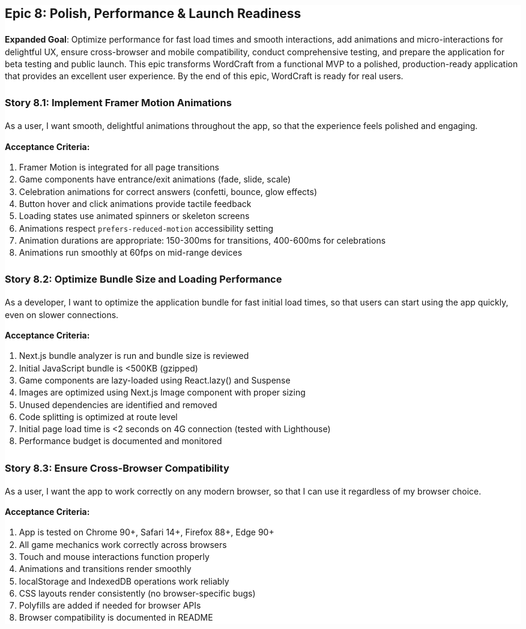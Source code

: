 
## Epic 8: Polish, Performance & Launch Readiness

**Expanded Goal**: Optimize performance for fast load times and smooth interactions, add animations and micro-interactions for delightful UX, ensure cross-browser and mobile compatibility, conduct comprehensive testing, and prepare the application for beta testing and public launch. This epic transforms WordCraft from a functional MVP to a polished, production-ready application that provides an excellent user experience. By the end of this epic, WordCraft is ready for real users.

### Story 8.1: Implement Framer Motion Animations

As a user,
I want smooth, delightful animations throughout the app,
so that the experience feels polished and engaging.

**Acceptance Criteria:**
1. Framer Motion is integrated for all page transitions
2. Game components have entrance/exit animations (fade, slide, scale)
3. Celebration animations for correct answers (confetti, bounce, glow effects)
4. Button hover and click animations provide tactile feedback
5. Loading states use animated spinners or skeleton screens
6. Animations respect `prefers-reduced-motion` accessibility setting
7. Animation durations are appropriate: 150-300ms for transitions, 400-600ms for celebrations
8. Animations run smoothly at 60fps on mid-range devices

### Story 8.2: Optimize Bundle Size and Loading Performance

As a developer,
I want to optimize the application bundle for fast initial load times,
so that users can start using the app quickly, even on slower connections.

**Acceptance Criteria:**
1. Next.js bundle analyzer is run and bundle size is reviewed
2. Initial JavaScript bundle is <500KB (gzipped)
3. Game components are lazy-loaded using React.lazy() and Suspense
4. Images are optimized using Next.js Image component with proper sizing
5. Unused dependencies are identified and removed
6. Code splitting is optimized at route level
7. Initial page load time is <2 seconds on 4G connection (tested with Lighthouse)
8. Performance budget is documented and monitored

### Story 8.3: Ensure Cross-Browser Compatibility

As a user,
I want the app to work correctly on any modern browser,
so that I can use it regardless of my browser choice.

**Acceptance Criteria:**
1. App is tested on Chrome 90+, Safari 14+, Firefox 88+, Edge 90+
2. All game mechanics work correctly across browsers
3. Touch and mouse interactions function properly
4. Animations and transitions render smoothly
5. localStorage and IndexedDB operations work reliably
6. CSS layouts render consistently (no browser-specific bugs)
7. Polyfills are added if needed for browser APIs
8. Browser compatibility is documented in README
